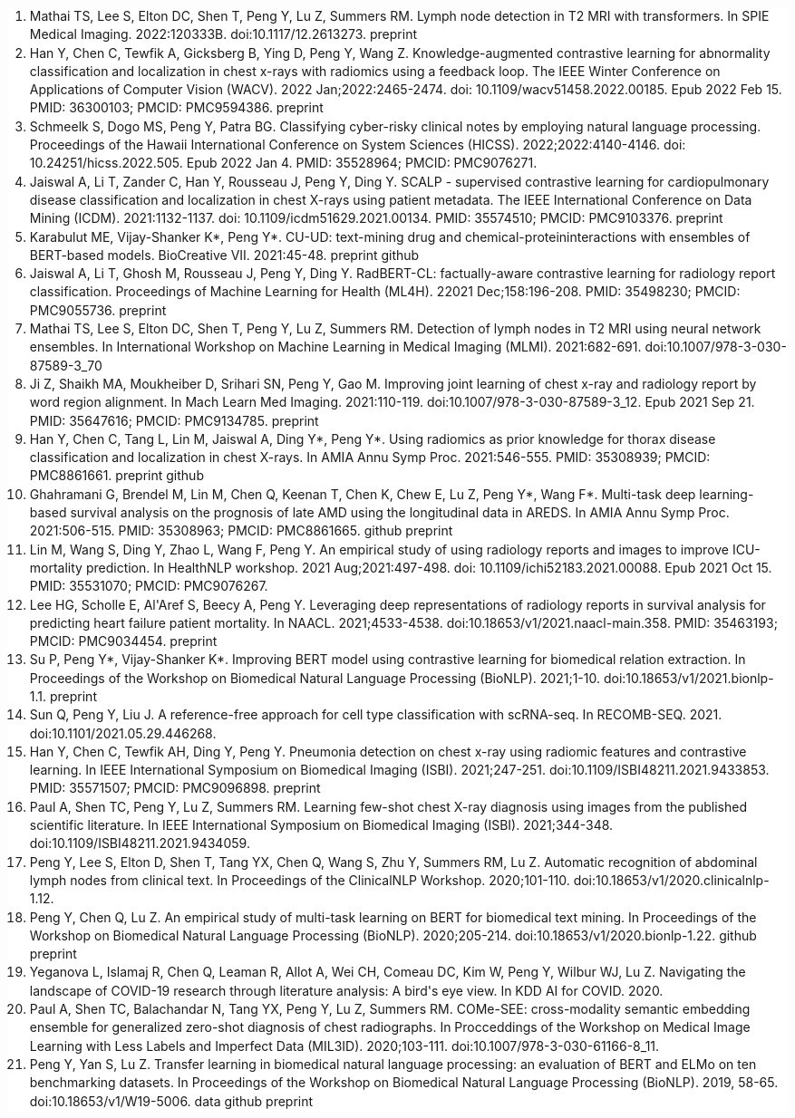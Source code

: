 1. Mathai TS, Lee S, Elton DC, Shen T, Peng Y, Lu Z, Summers RM. Lymph node detection in T2 MRI with transformers. In SPIE Medical Imaging. 2022:120333B. doi:10.1117/12.2613273. preprint
1. Han Y, Chen C, Tewfik A, Gicksberg B, Ying D, Peng Y, Wang Z. Knowledge-augmented contrastive learning for abnormality classification and localization in chest x-rays with radiomics using a feedback loop. The IEEE Winter Conference on Applications of Computer Vision (WACV). 2022 Jan;2022:2465-2474. doi: 10.1109/wacv51458.2022.00185. Epub 2022 Feb 15. PMID: 36300103; PMCID: PMC9594386. preprint
1. Schmeelk S, Dogo MS, Peng Y, Patra BG. Classifying cyber-risky clinical notes by employing natural language processing. Proceedings of the Hawaii International Conference on System Sciences (HICSS). 2022;2022:4140-4146. doi: 10.24251/hicss.2022.505. Epub 2022 Jan 4. PMID: 35528964; PMCID: PMC9076271.
1. Jaiswal A, Li T, Zander C, Han Y, Rousseau J, Peng Y, Ding Y. SCALP - supervised contrastive learning for cardiopulmonary disease classification and localization in chest X-rays using patient metadata. The IEEE International Conference on Data Mining (ICDM). 2021:1132-1137. doi: 10.1109/icdm51629.2021.00134. PMID: 35574510; PMCID: PMC9103376. preprint
1. Karabulut ME, Vijay-Shanker K*, Peng Y*. CU-UD: text-mining drug and chemical-proteininteractions with ensembles of BERT-based models. BioCreative VII. 2021:45-48. preprint github
1. Jaiswal A, Li T, Ghosh M, Rousseau J, Peng Y, Ding Y. RadBERT-CL: factually-aware contrastive learning for radiology report classification. Proceedings of Machine Learning for Health (ML4H). 22021 Dec;158:196-208. PMID: 35498230; PMCID: PMC9055736. preprint
1. Mathai TS, Lee S, Elton DC, Shen T, Peng Y, Lu Z, Summers RM. Detection of lymph nodes in T2 MRI using neural network ensembles. In International Workshop on Machine Learning in Medical Imaging (MLMI). 2021:682-691. doi:10.1007/978-3-030-87589-3_70
1. Ji Z, Shaikh MA, Moukheiber D, Srihari SN, Peng Y, Gao M. Improving joint learning of chest x-ray and radiology report by word region alignment. In Mach Learn Med Imaging. 2021:110-119. doi:10.1007/978-3-030-87589-3_12. Epub 2021 Sep 21. PMID: 35647616; PMCID: PMC9134785. preprint
1. Han Y, Chen C, Tang L, Lin M, Jaiswal A, Ding Y*, Peng Y*. Using radiomics as prior knowledge for thorax disease classification and localization in chest X-rays. In AMIA Annu Symp Proc. 2021:546-555. PMID: 35308939; PMCID: PMC8861661. preprint github
1. Ghahramani G, Brendel M, Lin M, Chen Q, Keenan T, Chen K, Chew E, Lu Z, Peng Y*, Wang F*. Multi-task deep learning-based survival analysis on the prognosis of late AMD using the longitudinal data in AREDS. In AMIA Annu Symp Proc. 2021:506-515. PMID: 35308963; PMCID: PMC8861665. github preprint
1. Lin M, Wang S, Ding Y, Zhao L, Wang F, Peng Y. An empirical study of using radiology reports and images to improve ICU-mortality prediction. In HealthNLP workshop. 2021 Aug;2021:497-498. doi: 10.1109/ichi52183.2021.00088. Epub 2021 Oct 15. PMID: 35531070; PMCID: PMC9076267.
1. Lee HG, Scholle E, Al'Aref S, Beecy A, Peng Y. Leveraging deep representations of radiology reports in survival analysis for predicting heart failure patient mortality. In NAACL. 2021;4533-4538. doi:10.18653/v1/2021.naacl-main.358. PMID: 35463193; PMCID: PMC9034454. preprint
1. Su P, Peng Y*, Vijay-Shanker K*. Improving BERT model using contrastive learning for biomedical relation extraction. In Proceedings of the Workshop on Biomedical Natural Language Processing (BioNLP). 2021;1-10. doi:10.18653/v1/2021.bionlp-1.1. preprint
1. Sun Q, Peng Y, Liu J. A reference-free approach for cell type classification with scRNA-seq. In RECOMB-SEQ. 2021. doi:10.1101/2021.05.29.446268.
1. Han Y, Chen C, Tewfik AH, Ding Y, Peng Y. Pneumonia detection on chest x-ray using radiomic features and contrastive learning. In IEEE International Symposium on Biomedical Imaging (ISBI). 2021;247-251. doi:10.1109/ISBI48211.2021.9433853. PMID: 35571507; PMCID: PMC9096898. preprint
1. Paul A, Shen TC, Peng Y, Lu Z, Summers RM. Learning few-shot chest X-ray diagnosis using images from the published scientific literature. In IEEE International Symposium on Biomedical Imaging (ISBI). 2021;344-348. doi:10.1109/ISBI48211.2021.9434059.
1. Peng Y, Lee S, Elton D, Shen T, Tang YX, Chen Q, Wang S, Zhu Y, Summers RM, Lu Z. Automatic recognition of abdominal lymph nodes from clinical text. In Proceedings of the ClinicalNLP Workshop. 2020;101-110. doi:10.18653/v1/2020.clinicalnlp-1.12.
1. Peng Y, Chen Q, Lu Z. An empirical study of multi-task learning on BERT for biomedical text mining. In Proceedings of the Workshop on Biomedical Natural Language Processing (BioNLP). 2020;205-214. doi:10.18653/v1/2020.bionlp-1.22. github preprint
1. Yeganova L, Islamaj R, Chen Q, Leaman R, Allot A, Wei CH, Comeau DC, Kim W, Peng Y, Wilbur WJ, Lu Z. Navigating the landscape of COVID-19 research through literature analysis: A bird's eye view. In KDD AI for COVID. 2020.
1. Paul A, Shen TC, Balachandar N, Tang YX, Peng Y, Lu Z, Summers RM. COMe-SEE: cross-modality semantic embedding ensemble for generalized zero-shot diagnosis of chest radiographs. In Procceddings of the Workshop on Medical Image Learning with Less Labels and Imperfect Data (MIL3ID). 2020;103-111. doi:10.1007/978-3-030-61166-8_11.
1. Peng Y, Yan S, Lu Z. Transfer learning in biomedical natural language processing: an evaluation of BERT and ELMo on ten benchmarking datasets. In Proceedings of the Workshop on Biomedical Natural Language Processing (BioNLP). 2019, 58-65. doi:10.18653/v1/W19-5006. data github preprint